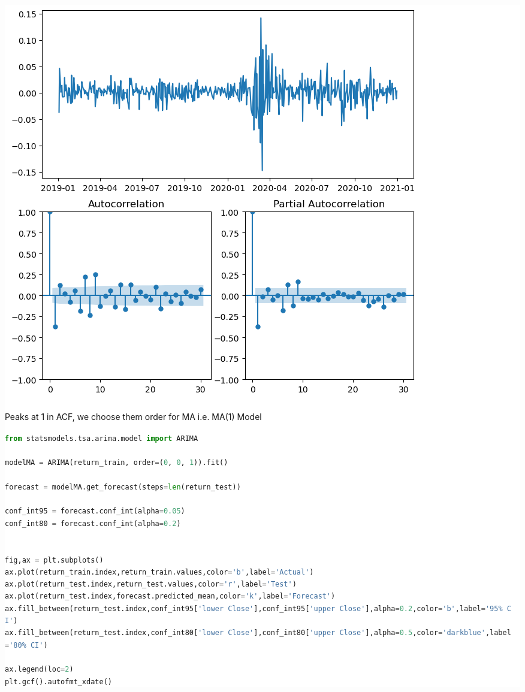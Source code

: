 
    
![png](/assets/images/2023-12-02-timeseries_files/2023-12-02-timeseries_12_0.png)
    


Peaks at 1 in ACF, we choose them order for MA i.e. MA(1) Model


```python
from statsmodels.tsa.arima.model import ARIMA

modelMA = ARIMA(return_train, order=(0, 0, 1)).fit()

forecast = modelMA.get_forecast(steps=len(return_test))

conf_int95 = forecast.conf_int(alpha=0.05)
conf_int80 = forecast.conf_int(alpha=0.2)


fig,ax = plt.subplots()
ax.plot(return_train.index,return_train.values,color='b',label='Actual')
ax.plot(return_test.index,return_test.values,color='r',label='Test')
ax.plot(return_test.index,forecast.predicted_mean,color='k',label='Forecast')
ax.fill_between(return_test.index,conf_int95['lower Close'],conf_int95['upper Close'],alpha=0.2,color='b',label='95% CI')
ax.fill_between(return_test.index,conf_int80['lower Close'],conf_int80['upper Close'],alpha=0.5,color='darkblue',label='80% CI')

ax.legend(loc=2)
plt.gcf().autofmt_xdate()

```

